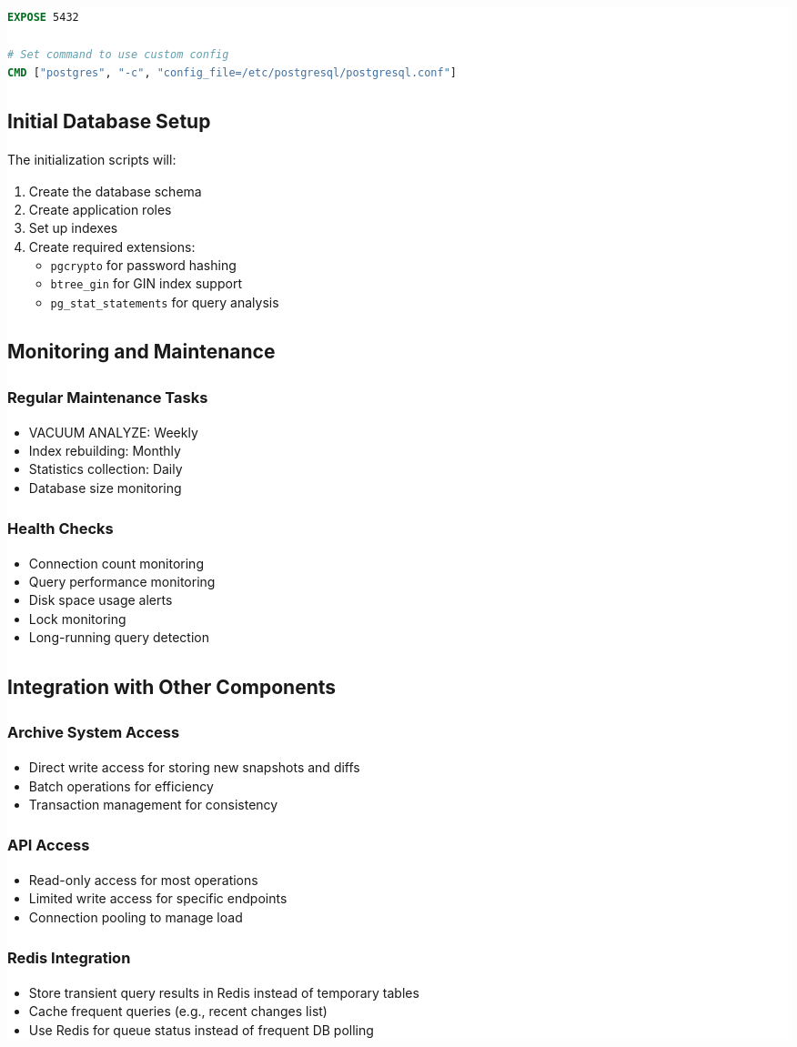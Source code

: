 ```dockerfile
EXPOSE 5432

# Set command to use custom config
CMD ["postgres", "-c", "config_file=/etc/postgresql/postgresql.conf"]
```

## Initial Database Setup

The initialization scripts will:

1. Create the database schema
2. Create application roles
3. Set up indexes
4. Create required extensions:
   - `pgcrypto` for password hashing
   - `btree_gin` for GIN index support
   - `pg_stat_statements` for query analysis

## Monitoring and Maintenance

### Regular Maintenance Tasks
- VACUUM ANALYZE: Weekly
- Index rebuilding: Monthly
- Statistics collection: Daily
- Database size monitoring

### Health Checks
- Connection count monitoring
- Query performance monitoring
- Disk space usage alerts
- Lock monitoring
- Long-running query detection

## Integration with Other Components

### Archive System Access
- Direct write access for storing new snapshots and diffs
- Batch operations for efficiency
- Transaction management for consistency

### API Access
- Read-only access for most operations
- Limited write access for specific endpoints
- Connection pooling to manage load

### Redis Integration
- Store transient query results in Redis instead of temporary tables
- Cache frequent queries (e.g., recent changes list)
- Use Redis for queue status instead of frequent DB polling
